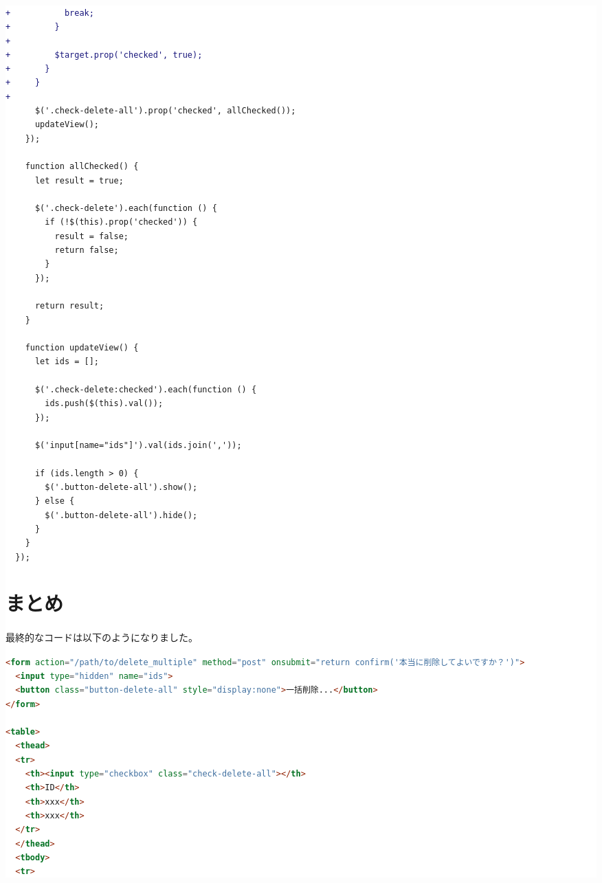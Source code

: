 ```diff
+           break;
+         }
+   
+         $target.prop('checked', true);
+       }
+     }
+   
      $('.check-delete-all').prop('checked', allChecked());
      updateView();
    });
    
    function allChecked() {
      let result = true;
    
      $('.check-delete').each(function () {
        if (!$(this).prop('checked')) {
          result = false;
          return false;
        }
      });
    
      return result;
    }
    
    function updateView() {
      let ids = [];
    
      $('.check-delete:checked').each(function () {
        ids.push($(this).val());
      });
    
      $('input[name="ids"]').val(ids.join(','));
    
      if (ids.length > 0) {
        $('.button-delete-all').show();
      } else {
        $('.button-delete-all').hide();
      }
    }
  });
```

# まとめ

最終的なコードは以下のようになりました。

```html
<form action="/path/to/delete_multiple" method="post" onsubmit="return confirm('本当に削除してよいですか？')">
  <input type="hidden" name="ids">
  <button class="button-delete-all" style="display:none">一括削除...</button>
</form>

<table>
  <thead>
  <tr>
    <th><input type="checkbox" class="check-delete-all"></th>
    <th>ID</th>
    <th>xxx</th>
    <th>xxx</th>
  </tr>
  </thead>
  <tbody>
  <tr>
```